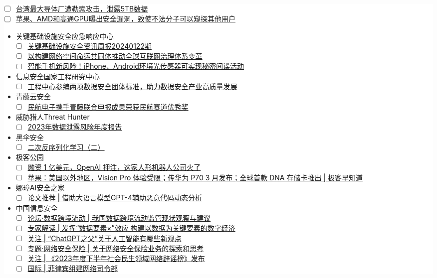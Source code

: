   - [ ] [台湾最大导体厂遭勒索攻击，泄露5TB数据](https://mp.weixin.qq.com/s?__biz=MzUzNDYxOTA1NA==&mid=2247542637&idx=2&sn=0cd2dea3b642ce821ec93e8b2a73b60c&chksm=fa9391accde418ba1bbf8577ca14eaa83f95fecddc550ef3f6ff680d994638435b58972ff4a6&scene=58&subscene=0#rd)
  - [ ] [苹果、AMD和高通GPU曝出安全漏洞，致使不法分子可以窥探其他用户](https://mp.weixin.qq.com/s?__biz=MzUzNDYxOTA1NA==&mid=2247542637&idx=3&sn=8947155d8820852fb9c12ad6e7f4d388&chksm=fa9391accde418ba9ed9bb4dbad3128aa1355c19da142a7938f66f9a7d0c02552e22e2d5cca0&scene=58&subscene=0#rd)
- 关键基础设施安全应急响应中心
  - [ ] [关键基础设施安全资讯周报20240122期](https://mp.weixin.qq.com/s?__biz=MzkyMzAwMDEyNg==&mid=2247541974&idx=1&sn=ceae56c1bff40276fd9b7c19f3254f13&chksm=c1e9a887f69e2191931deb31f2966803baf3be29adaf1248cd0aa635bc2d9102e048aad47313&scene=58&subscene=0#rd)
  - [ ] [以构建网络空间命运共同体推动全球互联网治理体系变革](https://mp.weixin.qq.com/s?__biz=MzkyMzAwMDEyNg==&mid=2247541974&idx=2&sn=41976977bd29a5e06e7252f8d704eb58&chksm=c1e9a887f69e2191c9c192d458e467e6a0c9b2a1f2626c99ea17445a4a99f98068716ff7272a&scene=58&subscene=0#rd)
  - [ ] [智能手机新风险！iPhone、Android环境光传感器可实现秘密间谍活动](https://mp.weixin.qq.com/s?__biz=MzkyMzAwMDEyNg==&mid=2247541974&idx=3&sn=ab1eb03ebf2f3b326f5c769c62370617&chksm=c1e9a887f69e21914f9b01ce1d13626b9efd1aa5d67019497ddc35a14d7d7d4647831860a3ea&scene=58&subscene=0#rd)
- 信息安全国家工程研究中心
  - [ ] [工程中心参编两项数据安全团体标准，助力数据安全产业高质量发展](https://mp.weixin.qq.com/s?__biz=MzU5OTQ0NzY3Ng==&mid=2247495879&idx=1&sn=4e72b62f142056161642b764f08b9cd5&chksm=feb671d4c9c1f8c25167b2004180135b89f20013f91a6c0d00e2545df4c7d875f17f5c690f2c&scene=58&subscene=0#rd)
- 青藤云安全
  - [ ] [民航电子携手青藤联合申报成果荣获民航赛道优秀奖](https://mp.weixin.qq.com/s?__biz=MzAwNDE4Mzc1NA==&mid=2650848458&idx=1&sn=b17bafb7b21d4c338ce625234289543d&chksm=80dbdf6fb7ac56795f3715f7f491e96360e4d1e64131f390c12d980cad33b2640e5384857935&scene=58&subscene=0#rd)
- 威胁猎人Threat Hunter
  - [ ] [2023年数据泄露风险年度报告](https://mp.weixin.qq.com/s?__biz=MzI3NDY3NDUxNg==&mid=2247496845&idx=1&sn=98839e6382760cbf0f55041bb03bc459&chksm=eb12d2b6dc655ba0c6eabb344dae7b90fcdee0237e44b44c6f98d7b7dac98ed1f978cee65a4a&scene=58&subscene=0#rd)
- 黑伞安全
  - [ ] [二次反序列化学习（二）](https://mp.weixin.qq.com/s?__biz=MzU0MzkzOTYzOQ==&mid=2247488531&idx=1&sn=3575d47fde5a0f7ec62283258a7bd4a7&chksm=fb02994bcc75105d09f0091cb30637e70208c4b2c72f80d5de1e7d7686ba012c82dd0798ca16&scene=58&subscene=0#rd)
- 极客公园
  - [ ] [融资 1 亿美元，OpenAI 押注，这家人形机器人公司火了](https://mp.weixin.qq.com/s?__biz=MTMwNDMwODQ0MQ==&mid=2653031856&idx=1&sn=7c4a43f451a7b9369081fa4d102677e3&chksm=7e5770064920f910fa62263292c1b1b82e5397ac6da96997cd225cf9198a5e3f89753633f186&scene=58&subscene=0#rd)
  - [ ] [苹果：美国以外地区，Vision Pro 体验受限；传华为 P70 3 月发布；全球首款 DNA 存储卡推出 | 极客早知道](https://mp.weixin.qq.com/s?__biz=MTMwNDMwODQ0MQ==&mid=2653031814&idx=1&sn=736ae60e92576fd17e49ee9258f43ca4&chksm=7e5770304920f926c92e5ad7e738008ecbb5d9ac0baeb1a782ddbccc82f03d0e8f27caac99c2&scene=58&subscene=0#rd)
- 娜璋AI安全之家
  - [ ] [论文推荐 | 借助大语言模型GPT-4辅助恶意代码动态分析](https://mp.weixin.qq.com/s?__biz=Mzg5MTM5ODU2Mg==&mid=2247499124&idx=1&sn=033472fcc464d9b437156a3b39d65815&chksm=cfcf4db9f8b8c4af7d6ad78186f646e0e88eb43efa30b5d4f557be649f6f9a5d3e864aeb1695&scene=58&subscene=0#rd)
- 中国信息安全
  - [ ] [论坛·数据跨境流动 | 我国数据跨境流动监管现状观察与建议](https://mp.weixin.qq.com/s?__biz=MzA5MzE5MDAzOA==&mid=2664203598&idx=1&sn=e59f94cef1ec9fd75300722438d712ff&chksm=8b5987b7bc2e0ea15308dc5ed66723727261341c06d1fa02367cf4f84c1215b91b950b89d266&scene=58&subscene=0#rd)
  - [ ] [专家解读 | 发挥“数据要素×”效应 构建以数据为关键要素的数字经济](https://mp.weixin.qq.com/s?__biz=MzA5MzE5MDAzOA==&mid=2664203598&idx=2&sn=17f8cc1db7884d09a230b45bac195d82&chksm=8b5987b7bc2e0ea1e6113856980c5f443fac92d5b11747ca77f0ac23e46648e4b37fd2402c05&scene=58&subscene=0#rd)
  - [ ] [关注 | “ChatGPT之父”关于人工智能有哪些新观点](https://mp.weixin.qq.com/s?__biz=MzA5MzE5MDAzOA==&mid=2664203598&idx=3&sn=6a1e05e1927673139b4e8aa38fd1ba7c&chksm=8b5987b7bc2e0ea1b3405bf1d4bfeaa092b4e88eed23d5de550e219ff708fac5a704773d1751&scene=58&subscene=0#rd)
  - [ ] [专题·网络安全保险 | 关于网络安全保险业务的探索和思考](https://mp.weixin.qq.com/s?__biz=MzA5MzE5MDAzOA==&mid=2664203598&idx=4&sn=eac790d35a389570ccb90a10ae36eab4&chksm=8b5987b7bc2e0ea1bae2e761f6e78e456232c445d436364190ab40c8bf13db6158c5e4196bbc&scene=58&subscene=0#rd)
  - [ ] [关注 | 《2023年度下半年社会民生领域网络辟谣榜》发布](https://mp.weixin.qq.com/s?__biz=MzA5MzE5MDAzOA==&mid=2664203598&idx=5&sn=45db5e0cc039fd011ea6235f8cc7153a&chksm=8b5987b7bc2e0ea11b1a73c16aa14050031130b94ec0415532de116dc84c4a7f900a72651e9c&scene=58&subscene=0#rd)
  - [ ] [国际 | 菲律宾组建网络司令部](https://mp.weixin.qq.com/s?__biz=MzA5MzE5MDAzOA==&mid=2664203598&idx=6&sn=50385e1f362f559830cb0fd8a750adc1&chksm=8b5987b7bc2e0ea10241406a13cb42b0d5480602c36a43257c9d0b7f0672f5534a5578da32bd&scene=58&subscene=0#rd)